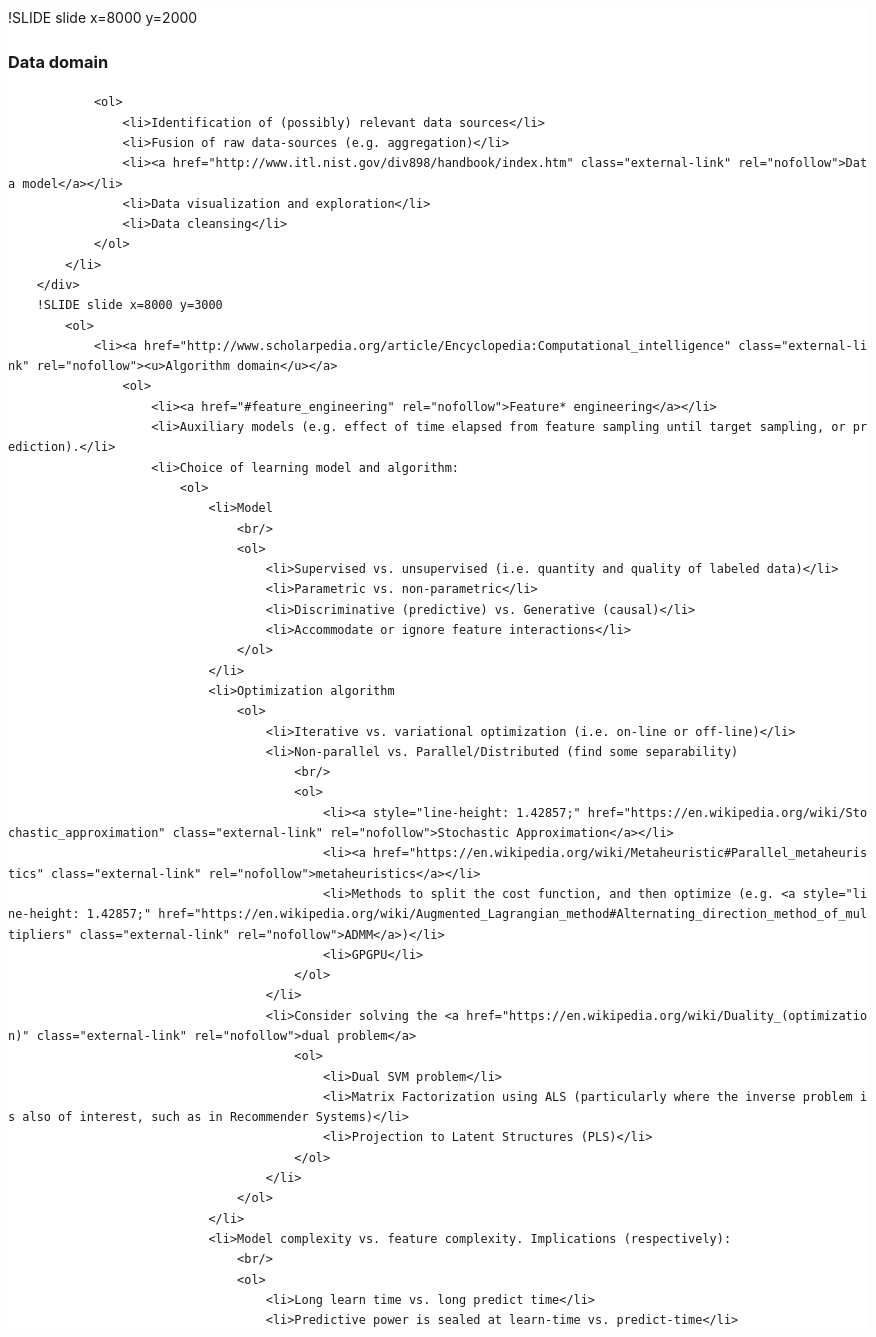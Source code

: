 !SLIDE slide x=8000 y=2000
### Data domain
                <ol>
                    <li>Identification of (possibly) relevant data sources</li>
                    <li>Fusion of raw data-sources (e.g. aggregation)</li>
                    <li><a href="http://www.itl.nist.gov/div898/handbook/index.htm" class="external-link" rel="nofollow">Data model</a></li>
                    <li>Data visualization and exploration</li>
                    <li>Data cleansing</li>
                </ol>
            </li>
        </div>
        !SLIDE slide x=8000 y=3000
            <ol>
                <li><a href="http://www.scholarpedia.org/article/Encyclopedia:Computational_intelligence" class="external-link" rel="nofollow"><u>Algorithm domain</u></a>
                    <ol>
                        <li><a href="#feature_engineering" rel="nofollow">Feature* engineering</a></li>
                        <li>Auxiliary models (e.g. effect of time elapsed from feature sampling until target sampling, or prediction).</li>
                        <li>Choice of learning model and algorithm:
                            <ol>
                                <li>Model
                                    <br/>
                                    <ol>
                                        <li>Supervised vs. unsupervised (i.e. quantity and quality of labeled data)</li>
                                        <li>Parametric vs. non-parametric</li>
                                        <li>Discriminative (predictive) vs. Generative (causal)</li>
                                        <li>Accommodate or ignore feature interactions</li>
                                    </ol>
                                </li>
                                <li>Optimization algorithm
                                    <ol>
                                        <li>Iterative vs. variational optimization (i.e. on-line or off-line)</li>
                                        <li>Non-parallel vs. Parallel/Distributed (find some separability)
                                            <br/>
                                            <ol>
                                                <li><a style="line-height: 1.42857;" href="https://en.wikipedia.org/wiki/Stochastic_approximation" class="external-link" rel="nofollow">Stochastic Approximation</a></li>
                                                <li><a href="https://en.wikipedia.org/wiki/Metaheuristic#Parallel_metaheuristics" class="external-link" rel="nofollow">metaheuristics</a></li>
                                                <li>Methods to split the cost function, and then optimize (e.g. <a style="line-height: 1.42857;" href="https://en.wikipedia.org/wiki/Augmented_Lagrangian_method#Alternating_direction_method_of_multipliers" class="external-link" rel="nofollow">ADMM</a>)</li>
                                                <li>GPGPU</li>
                                            </ol>
                                        </li>
                                        <li>Consider solving the <a href="https://en.wikipedia.org/wiki/Duality_(optimization)" class="external-link" rel="nofollow">dual problem</a>
                                            <ol>
                                                <li>Dual SVM problem</li>
                                                <li>Matrix Factorization using ALS (particularly where the inverse problem is also of interest, such as in Recommender Systems)</li>
                                                <li>Projection to Latent Structures (PLS)</li>
                                            </ol>
                                        </li>
                                    </ol>
                                </li>
                                <li>Model complexity vs. feature complexity. Implications (respectively):
                                    <br/>
                                    <ol>
                                        <li>Long learn time vs. long predict time</li>
                                        <li>Predictive power is sealed at learn-time vs. predict-time</li>